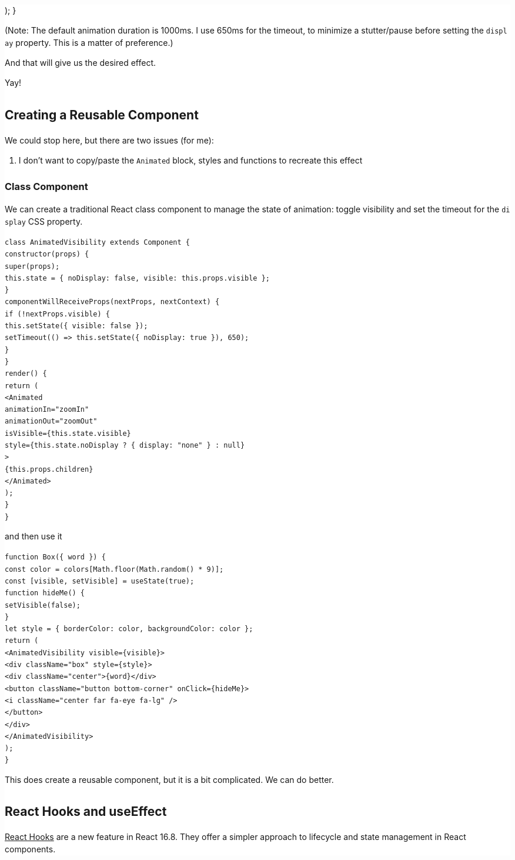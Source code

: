 );
}</code></pre>
<p>(Note: The default animation duration is 1000ms. I use 650ms for the timeout, to minimize a stutter/pause before setting the <code>display</code> property. This is a matter of preference.)</p>
<p>And that will give us the desired effect.</p>
<figcaption>Yay!</figcaption>
</figure>
<h2 id="creating-a-reusable-component">Creating a Reusable Component</h2>
<p>We could stop here, but there are two issues (for me):</p>
<ol>
<li>I don’t want to copy/paste the <code>Animated</code> block, styles and functions to recreate this effect</li>
</ol>
<h3 id="class-component">Class Component</h3>
<p>We can create a traditional React class component to manage the state of animation: toggle visibility and set the timeout for the <code>display</code> CSS property.</p><pre><code class="language-javascript">class AnimatedVisibility extends Component {
constructor(props) {
super(props);
this.state = { noDisplay: false, visible: this.props.visible };
}
componentWillReceiveProps(nextProps, nextContext) {
if (!nextProps.visible) {
this.setState({ visible: false });
setTimeout(() =&gt; this.setState({ noDisplay: true }), 650);
}
}
render() {
return (
&lt;Animated
animationIn="zoomIn"
animationOut="zoomOut"
isVisible={this.state.visible}
style={this.state.noDisplay ? { display: "none" } : null}
&gt;
{this.props.children}
&lt;/Animated&gt;
);
}
}</code></pre>
<p>and then use it</p><pre><code class="language-javascript">function Box({ word }) {
const color = colors[Math.floor(Math.random() * 9)];
const [visible, setVisible] = useState(true);
function hideMe() {
setVisible(false);
}
let style = { borderColor: color, backgroundColor: color };
return (
&lt;AnimatedVisibility visible={visible}&gt;
&lt;div className="box" style={style}&gt;
&lt;div className="center"&gt;{word}&lt;/div&gt;
&lt;button className="button bottom-corner" onClick={hideMe}&gt;
&lt;i className="center far fa-eye fa-lg" /&gt;
&lt;/button&gt;
&lt;/div&gt;
&lt;/AnimatedVisibility&gt;
);
}</code></pre>
<p>This does create a reusable component, but it is a bit complicated. We can do better.</p>
<h2 id="react-hooks-and-useeffect">React Hooks and useEffect</h2>
<p><a href="https://reactjs.org/docs/hooks-intro.html" rel="noopener">React Hooks</a> are a new feature in React 16.8. They offer a simpler approach to lifecycle and state management in React components.</p>